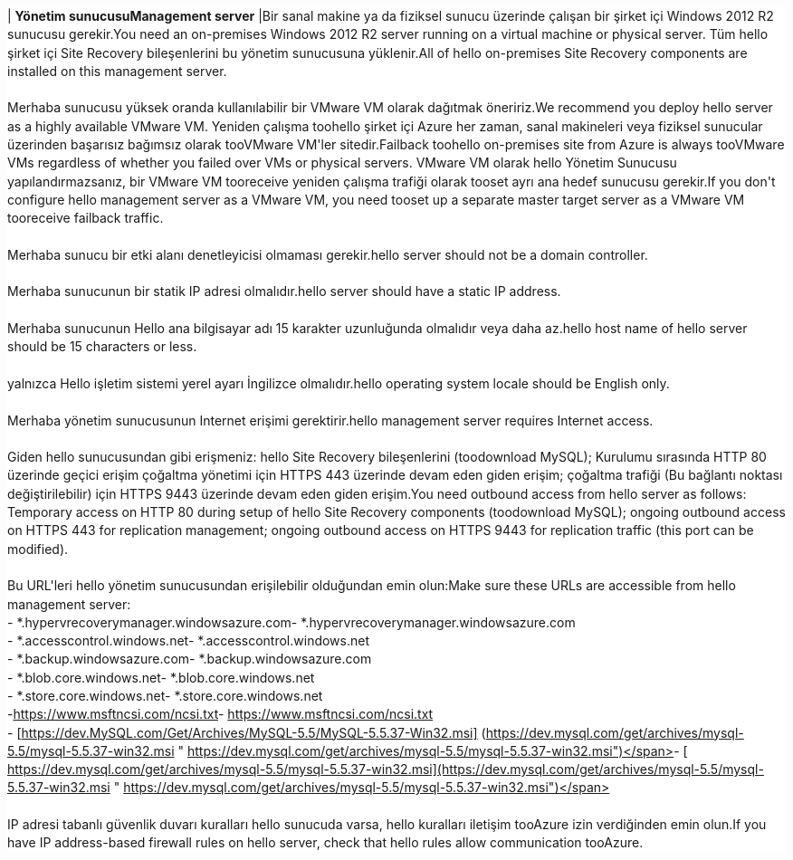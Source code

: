 | <span data-ttu-id="edc48-305">**Yönetim sunucusu**</span><span class="sxs-lookup"><span data-stu-id="edc48-305">**Management server**</span></span> |<span data-ttu-id="edc48-306">Bir sanal makine ya da fiziksel sunucu üzerinde çalışan bir şirket içi Windows 2012 R2 sunucusu gerekir.</span><span class="sxs-lookup"><span data-stu-id="edc48-306">You need an on-premises Windows 2012 R2 server running on a virtual machine or physical server.</span></span> <span data-ttu-id="edc48-307">Tüm hello şirket içi Site Recovery bileşenlerini bu yönetim sunucusuna yüklenir.</span><span class="sxs-lookup"><span data-stu-id="edc48-307">All of hello on-premises Site Recovery components are installed on this management server.</span></span><br/><br/> <span data-ttu-id="edc48-308">Merhaba sunucusu yüksek oranda kullanılabilir bir VMware VM olarak dağıtmak öneririz.</span><span class="sxs-lookup"><span data-stu-id="edc48-308">We recommend you deploy hello server as a highly available VMware VM.</span></span> <span data-ttu-id="edc48-309">Yeniden çalışma toohello şirket içi Azure her zaman, sanal makineleri veya fiziksel sunucular üzerinden başarısız bağımsız olarak tooVMware VM'ler sitedir.</span><span class="sxs-lookup"><span data-stu-id="edc48-309">Failback toohello on-premises site from Azure is always tooVMware VMs regardless of whether you failed over VMs or physical servers.</span></span> <span data-ttu-id="edc48-310">VMware VM olarak hello Yönetim Sunucusu yapılandırmazsanız, bir VMware VM tooreceive yeniden çalışma trafiği olarak tooset ayrı ana hedef sunucusu gerekir.</span><span class="sxs-lookup"><span data-stu-id="edc48-310">If you don't configure hello management server as a VMware VM, you need tooset up a separate master target server as a VMware VM tooreceive failback traffic.</span></span><br/><br/><span data-ttu-id="edc48-311">Merhaba sunucu bir etki alanı denetleyicisi olmaması gerekir.</span><span class="sxs-lookup"><span data-stu-id="edc48-311">hello server should not be a domain controller.</span></span><br/><br/><span data-ttu-id="edc48-312">Merhaba sunucunun bir statik IP adresi olmalıdır.</span><span class="sxs-lookup"><span data-stu-id="edc48-312">hello server should have a static IP address.</span></span><br/><br/><span data-ttu-id="edc48-313">Merhaba sunucunun Hello ana bilgisayar adı 15 karakter uzunluğunda olmalıdır veya daha az.</span><span class="sxs-lookup"><span data-stu-id="edc48-313">hello host name of hello server should be 15 characters or less.</span></span><br/><br/><span data-ttu-id="edc48-314">yalnızca Hello işletim sistemi yerel ayarı İngilizce olmalıdır.</span><span class="sxs-lookup"><span data-stu-id="edc48-314">hello operating system locale should be English only.</span></span><br/><br/><span data-ttu-id="edc48-315">Merhaba yönetim sunucusunun Internet erişimi gerektirir.</span><span class="sxs-lookup"><span data-stu-id="edc48-315">hello management server requires Internet access.</span></span><br/><br/><span data-ttu-id="edc48-316">Giden hello sunucusundan gibi erişmeniz: hello Site Recovery bileşenlerini (toodownload MySQL); Kurulumu sırasında HTTP 80 üzerinde geçici erişim çoğaltma yönetimi için HTTPS 443 üzerinde devam eden giden erişim; çoğaltma trafiği (Bu bağlantı noktası değiştirilebilir) için HTTPS 9443 üzerinde devam eden giden erişim.</span><span class="sxs-lookup"><span data-stu-id="edc48-316">You need outbound access from hello server as follows: Temporary access on HTTP 80 during setup of hello Site Recovery components (toodownload MySQL); ongoing outbound access on HTTPS 443 for replication management; ongoing outbound access on HTTPS 9443 for replication traffic (this port can be modified).</span></span><br/><br/> <span data-ttu-id="edc48-317">Bu URL'leri hello yönetim sunucusundan erişilebilir olduğundan emin olun:</span><span class="sxs-lookup"><span data-stu-id="edc48-317">Make sure these URLs are accessible from hello management server:</span></span> <br/><span data-ttu-id="edc48-318">- \*.hypervrecoverymanager.windowsazure.com</span><span class="sxs-lookup"><span data-stu-id="edc48-318">- \*.hypervrecoverymanager.windowsazure.com</span></span><br/><span data-ttu-id="edc48-319">- \*.accesscontrol.windows.net</span><span class="sxs-lookup"><span data-stu-id="edc48-319">- \*.accesscontrol.windows.net</span></span><br/><span data-ttu-id="edc48-320">- \*.backup.windowsazure.com</span><span class="sxs-lookup"><span data-stu-id="edc48-320">- \*.backup.windowsazure.com</span></span><br/><span data-ttu-id="edc48-321">- \*.blob.core.windows.net</span><span class="sxs-lookup"><span data-stu-id="edc48-321">- \*.blob.core.windows.net</span></span><br/><span data-ttu-id="edc48-322">- \*.store.core.windows.net</span><span class="sxs-lookup"><span data-stu-id="edc48-322">- \*.store.core.windows.net</span></span><br/><span data-ttu-id="edc48-323">-https://www.msftncsi.com/ncsi.txt</span><span class="sxs-lookup"><span data-stu-id="edc48-323">- https://www.msftncsi.com/ncsi.txt</span></span><br/><span data-ttu-id="edc48-324">- [https://dev.MySQL.com/Get/Archives/MySQL-5.5/MySQL-5.5.37-Win32.msi] (https://dev.mysql.com/get/archives/mysql-5.5/mysql-5.5.37-win32.msi " https://dev.mysql.com/get/archives/mysql-5.5/mysql-5.5.37-win32.msi")</span><span class="sxs-lookup"><span data-stu-id="edc48-324">- [ https://dev.mysql.com/get/archives/mysql-5.5/mysql-5.5.37-win32.msi](https://dev.mysql.com/get/archives/mysql-5.5/mysql-5.5.37-win32.msi " https://dev.mysql.com/get/archives/mysql-5.5/mysql-5.5.37-win32.msi")</span></span><br/><br/><span data-ttu-id="edc48-325">IP adresi tabanlı güvenlik duvarı kuralları hello sunucuda varsa, hello kuralları iletişim tooAzure izin verdiğinden emin olun.</span><span class="sxs-lookup"><span data-stu-id="edc48-325">If you have IP address-based firewall rules on hello server, check that hello rules allow communication tooAzure.</span></span>